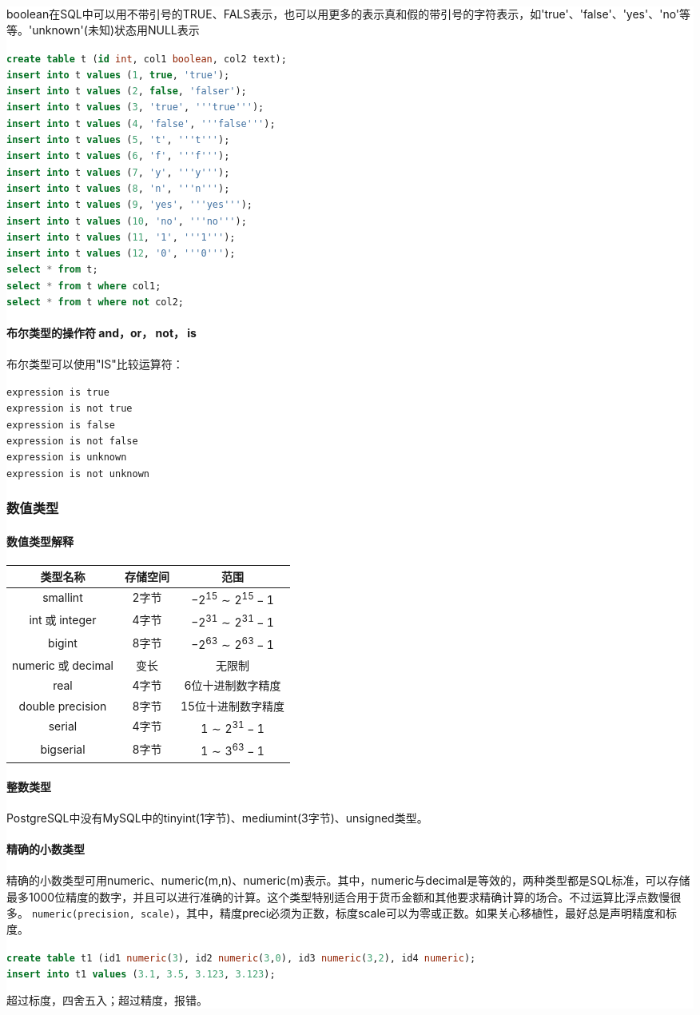 boolean在SQL中可以用不带引号的TRUE、FALS表示，也可以用更多的表示真和假的带引号的字符表示，如'true'、'false'、'yes'、'no'等等。'unknown'(未知)状态用NULL表示
```SQL
create table t (id int, col1 boolean, col2 text);
insert into t values (1, true, 'true');
insert into t values (2, false, 'falser');
insert into t values (3, 'true', '''true''');
insert into t values (4, 'false', '''false''');
insert into t values (5, 't', '''t''');
insert into t values (6, 'f', '''f''');
insert into t values (7, 'y', '''y''');
insert into t values (8, 'n', '''n''');
insert into t values (9, 'yes', '''yes''');
insert into t values (10, 'no', '''no''');
insert into t values (11, '1', '''1''');
insert into t values (12, '0', '''0''');
select * from t;
select * from t where col1;
select * from t where not col2;
```
#### 布尔类型的操作符 and，or， not， is
布尔类型可以使用"IS"比较运算符：
```
expression is true
expression is not true
expression is false
expression is not false
expression is unknown
expression is not unknown
```
### 数值类型
#### 数值类型解释
| 类型名称         | 存储空间         |    范围           |
| :-------------: | :-------------: | :-------------: |
| smallint        | 2字节           | $-2^{15} \sim 2^{15}-1$ |
| int 或 integer  | 4字节           | $-2^{31} \sim 2^{31}-1$ |
| bigint          | 8字节           | $-2^{63} \sim 2^{63}-1$ |
| numeric 或 decimal | 变长         | 无限制                   |
| real            | 4字节           | 6位十进制数字精度        |
| double precision | 8字节          | 15位十进制数字精度       |
| serial          | 4字节           | $1 \sim 2^{31}-1$      |
| bigserial       | 8字节           | $1 \sim 3^{63}-1$      |
#### 整数类型
PostgreSQL中没有MySQL中的tinyint(1字节)、mediumint(3字节)、unsigned类型。
#### 精确的小数类型
精确的小数类型可用numeric、numeric(m,n)、numeric(m)表示。其中，numeric与decimal是等效的，两种类型都是SQL标准，可以存储最多1000位精度的数字，并且可以进行准确的计算。这个类型特别适合用于货币金额和其他要求精确计算的场合。不过运算比浮点数慢很多。
`numeric(precision, scale)`，其中，精度preci必须为正数，标度scale可以为零或正数。如果关心移植性，最好总是声明精度和标度。
```SQL
create table t1 (id1 numeric(3), id2 numeric(3,0), id3 numeric(3,2), id4 numeric);
insert into t1 values (3.1, 3.5, 3.123, 3.123);
```
超过标度，四舍五入；超过精度，报错。
